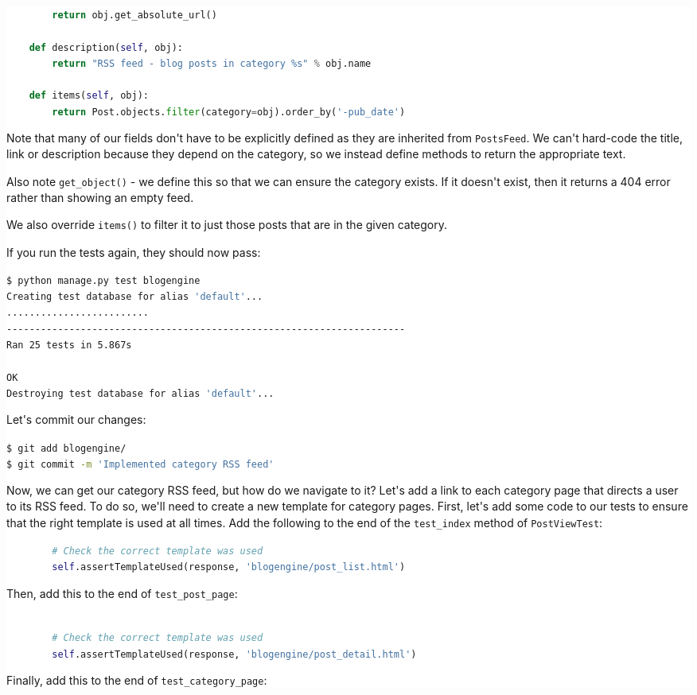 ```python
        return obj.get_absolute_url()

    def description(self, obj):
        return "RSS feed - blog posts in category %s" % obj.name

    def items(self, obj):
        return Post.objects.filter(category=obj).order_by('-pub_date')
```

Note that many of our fields don't have to be explicitly defined as they are inherited from `PostsFeed`. We can't hard-code the title, link or description because they depend on the category, so we instead define methods to return the appropriate text.

Also note `get_object()` - we define this so that we can ensure the category exists. If it doesn't exist, then it returns a 404 error rather than showing an empty feed.

We also override `items()` to filter it to just those posts that are in the given category.

If you run the tests again, they should now pass:

```bash
$ python manage.py test blogengine
Creating test database for alias 'default'...
.........................
----------------------------------------------------------------------
Ran 25 tests in 5.867s

OK
Destroying test database for alias 'default'...
```

Let's commit our changes:

```bash
$ git add blogengine/
$ git commit -m 'Implemented category RSS feed'
```

Now, we can get our category RSS feed, but how do we navigate to it? Let's add a link to each category page that directs a user to its RSS feed. To do so, we'll need to create a new template for category pages. First, let's add some code to our tests to ensure that the right template is used at all times. Add the following to the end of the `test_index` method of `PostViewTest`:

```python
        # Check the correct template was used
        self.assertTemplateUsed(response, 'blogengine/post_list.html')
```

Then, add this to the end of `test_post_page`:

```python

        # Check the correct template was used
        self.assertTemplateUsed(response, 'blogengine/post_detail.html')
```

Finally, add this to the end of `test_category_page`:
